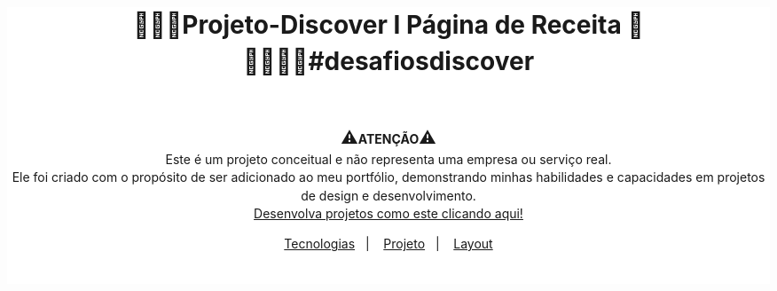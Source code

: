 <h1 
 align="center">👨🏼‍💻Projeto-Discover I Página de Receita 🧇</br> 🚀👨🏼‍🚀#desafiosdiscover
</h1>

<br/>



<p
 align="center"
>
<span style="font-size: 19px;">⚠️</span><strong>ATENÇÃO</strong><span style="font-size: 19px;">⚠️</span>
<br/>
Este é um projeto conceitual e não representa uma empresa ou serviço real. <br/> Ele foi criado com o propósito de ser adicionado ao meu portfólio, demonstrando minhas habilidades e capacidades em projetos de design e desenvolvimento. <br/>
<a href="https://rocketforms.typeform.com/to/fPcSmBp9#referral_id=e8eb53b2-1777-4867-9b33-d468fc9d1422o">Desenvolva projetos como este clicando aqui!</a>
</p>

<p align="center">
  <a href="#-tecnologias"> Tecnologias</a>&nbsp;&nbsp;&nbsp;|&nbsp;&nbsp;&nbsp;
  <a href="#-projeto">Projeto</a>&nbsp;&nbsp;&nbsp;|&nbsp;&nbsp;&nbsp;
  <a href="#-layout">Layout</a>
</p>


<br>

<p align="center">